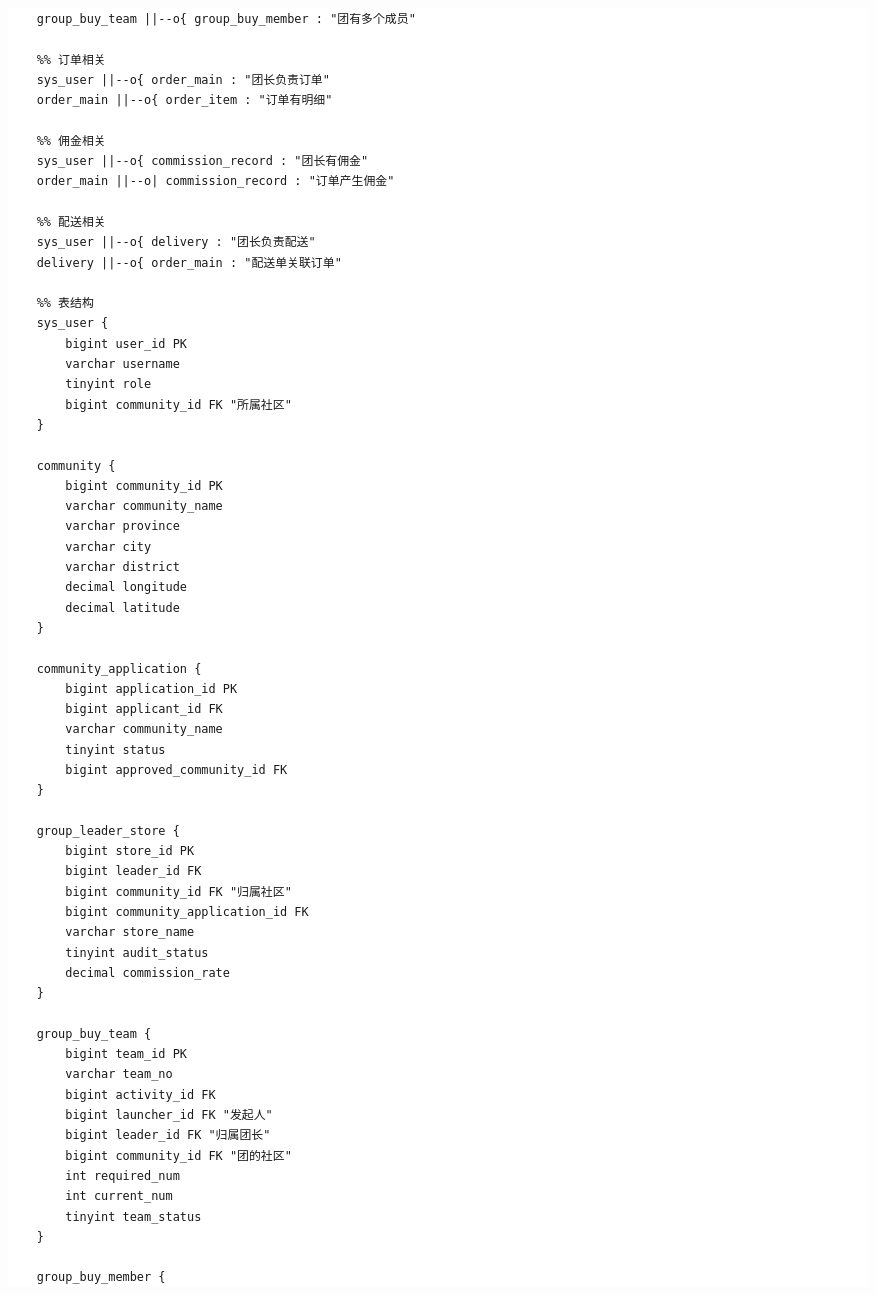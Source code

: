 ```mermaid
    group_buy_team ||--o{ group_buy_member : "团有多个成员"
    
    %% 订单相关
    sys_user ||--o{ order_main : "团长负责订单"
    order_main ||--o{ order_item : "订单有明细"
    
    %% 佣金相关
    sys_user ||--o{ commission_record : "团长有佣金"
    order_main ||--o| commission_record : "订单产生佣金"
    
    %% 配送相关
    sys_user ||--o{ delivery : "团长负责配送"
    delivery ||--o{ order_main : "配送单关联订单"
    
    %% 表结构
    sys_user {
        bigint user_id PK
        varchar username
        tinyint role
        bigint community_id FK "所属社区"
    }
    
    community {
        bigint community_id PK
        varchar community_name
        varchar province
        varchar city
        varchar district
        decimal longitude
        decimal latitude
    }
    
    community_application {
        bigint application_id PK
        bigint applicant_id FK
        varchar community_name
        tinyint status
        bigint approved_community_id FK
    }
    
    group_leader_store {
        bigint store_id PK
        bigint leader_id FK
        bigint community_id FK "归属社区"
        bigint community_application_id FK
        varchar store_name
        tinyint audit_status
        decimal commission_rate
    }
    
    group_buy_team {
        bigint team_id PK
        varchar team_no
        bigint activity_id FK
        bigint launcher_id FK "发起人"
        bigint leader_id FK "归属团长"
        bigint community_id FK "团的社区"
        int required_num
        int current_num
        tinyint team_status
    }
    
    group_buy_member {
```